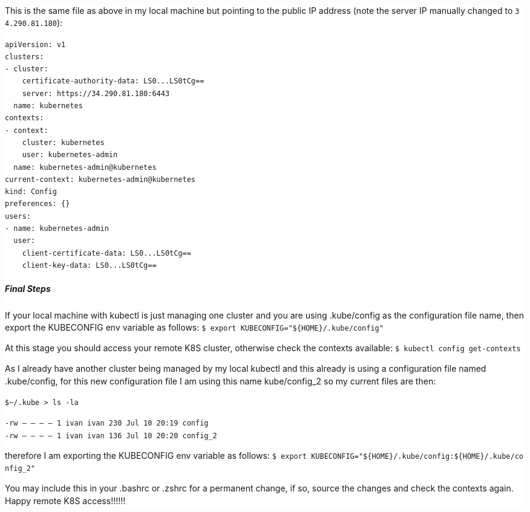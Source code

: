 This is the same file as above in my local machine but pointing to the public IP address (note the server IP manually changed to `34.290.81.180`):
```
apiVersion: v1
clusters:
- cluster:
    certificate-authority-data: LS0...LS0tCg==
    server: https://34.290.81.180:6443
  name: kubernetes
contexts:
- context:
    cluster: kubernetes
    user: kubernetes-admin
  name: kubernetes-admin@kubernetes
current-context: kubernetes-admin@kubernetes
kind: Config
preferences: {}
users:
- name: kubernetes-admin
  user:
    client-certificate-data: LS0...LS0tCg==
    client-key-data: LS0...LS0tCg==
```

##### Final Steps

If your local machine with kubectl is just managing one cluster and you are using .kube/config as the configuration file name, then export the KUBECONFIG env variable as follows:
`$ export KUBECONFIG="${HOME}/.kube/config"`

At this stage you should access your remote K8S cluster, otherwise check the contexts available:
`$ kubectl config get-contexts`


As I already have another cluster being managed by my local kubectl and this already is using a configuration file named .kube/config, for this new configuration file I am using this name kube/config_2 so my current files are then:
```
$~/.kube > ls -la
```
```
-rw — — — — 1 ivan ivan 230 Jul 10 20:19 config
-rw — — — — 1 ivan ivan 136 Jul 10 20:20 config_2
```

therefore I am exporting the KUBECONFIG env variable as follows:
`$ export KUBECONFIG="${HOME}/.kube/config:${HOME}/.kube/config_2"`

You may include this in your .bashrc or .zshrc for a permanent change, if so, source the changes and check the contexts again. Happy remote K8S access!!!!!!
